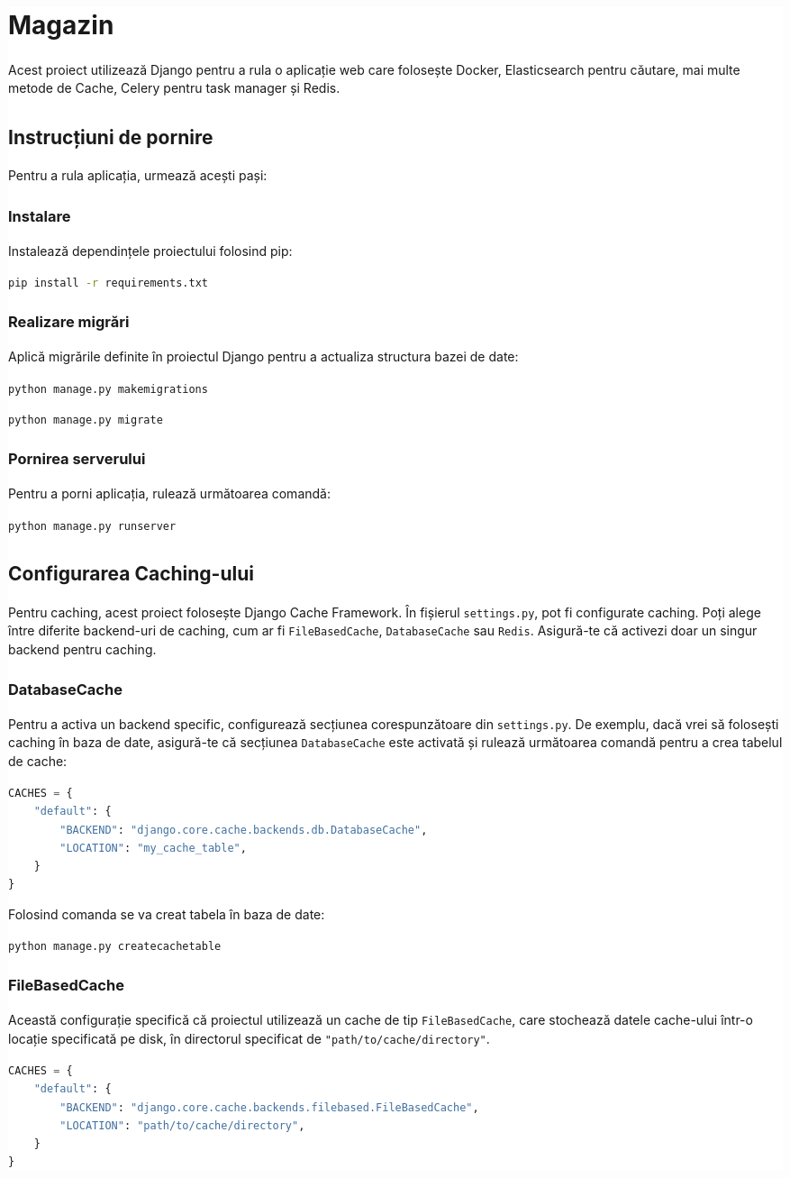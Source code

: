 # Magazin
Acest proiect utilizează Django pentru a rula o aplicație web care folosește Docker, Elasticsearch pentru căutare, mai multe metode de Cache, Celery pentru task manager și Redis.

## Instrucțiuni de pornire

Pentru a rula aplicația, urmează acești pași:

### Instalare
Instalează dependințele proiectului folosind pip:
```bash
pip install -r requirements.txt
```
### Realizare migrări
Aplică migrările definite în proiectul Django pentru a actualiza structura bazei de date:
```bash
python manage.py makemigrations
```
```bash
python manage.py migrate
```
### Pornirea serverului
Pentru a porni aplicația, rulează următoarea comandă:
```bash
python manage.py runserver
```

## Configurarea Caching-ului

Pentru caching, acest proiect folosește Django Cache Framework. În fișierul `settings.py`, pot fi configurate caching. Poți alege între diferite backend-uri de caching, cum ar fi `FileBasedCache`, `DatabaseCache` sau `Redis`. Asigură-te că activezi doar un singur backend pentru caching.
### DatabaseCache
Pentru a activa un backend specific, configurează secțiunea corespunzătoare din `settings.py`. De exemplu, dacă vrei să folosești caching în baza de date, asigură-te că secțiunea `DatabaseCache` este activată și rulează următoarea comandă pentru a crea tabelul de cache:

```python
CACHES = {
    "default": {
        "BACKEND": "django.core.cache.backends.db.DatabaseCache",
        "LOCATION": "my_cache_table",
    }
}
```
Folosind comanda se va creat tabela în baza de date:
```bash
python manage.py createcachetable
```
### FileBasedCache
Această configurație specifică că proiectul utilizează un cache de tip `FileBasedCache`, care stochează datele cache-ului într-o locație specificată pe disk, în directorul specificat de `"path/to/cache/directory"`.
```python
CACHES = {
    "default": {
        "BACKEND": "django.core.cache.backends.filebased.FileBasedCache",
        "LOCATION": "path/to/cache/directory",
    }
}
```